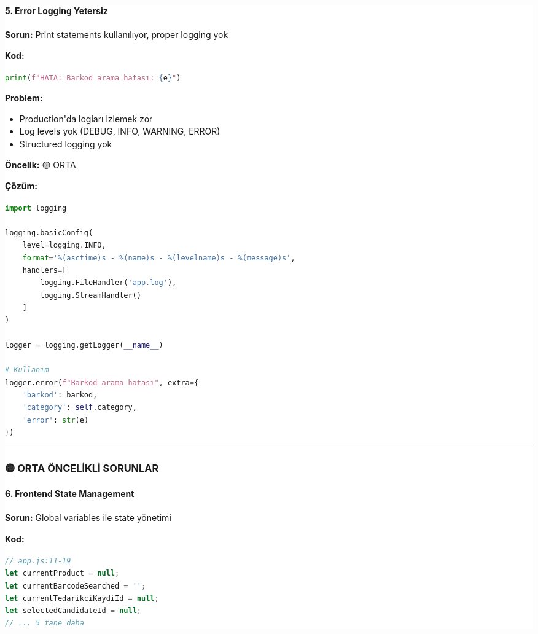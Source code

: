 
#### 5. **Error Logging Yetersiz**
**Sorun:** Print statements kullanılıyor, proper logging yok

**Kod:**
```python
print(f"HATA: Barkod arama hatası: {e}")
```

**Problem:**
- Production'da logları izlemek zor
- Log levels yok (DEBUG, INFO, WARNING, ERROR)
- Structured logging yok

**Öncelik:** 🟡 ORTA

**Çözüm:**
```python
import logging

logging.basicConfig(
    level=logging.INFO,
    format='%(asctime)s - %(name)s - %(levelname)s - %(message)s',
    handlers=[
        logging.FileHandler('app.log'),
        logging.StreamHandler()
    ]
)

logger = logging.getLogger(__name__)

# Kullanım
logger.error(f"Barkod arama hatası", extra={
    'barkod': barkod,
    'category': self.category,
    'error': str(e)
})
```

---

### 🟡 ORTA ÖNCELİKLİ SORUNLAR

#### 6. **Frontend State Management**
**Sorun:** Global variables ile state yönetimi

**Kod:**
```javascript
// app.js:11-19
let currentProduct = null;
let currentBarcodeSearched = '';
let currentTedarikciKaydiId = null;
let selectedCandidateId = null;
// ... 5 tane daha
```
